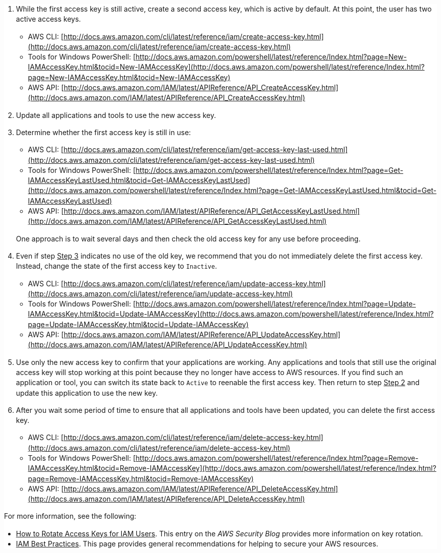 1. While the first access key is still active, create a second access key, which is active by default\. At this point, the user has two active access keys\.
   + AWS CLI: [http://docs.aws.amazon.com/cli/latest/reference/iam/create-access-key.html](http://docs.aws.amazon.com/cli/latest/reference/iam/create-access-key.html)
   + Tools for Windows PowerShell: [http://docs.aws.amazon.com/powershell/latest/reference/Index.html?page=New-IAMAccessKey.html&tocid=New-IAMAccessKey](http://docs.aws.amazon.com/powershell/latest/reference/Index.html?page=New-IAMAccessKey.html&tocid=New-IAMAccessKey)
   + AWS API: [http://docs.aws.amazon.com/IAM/latest/APIReference/API_CreateAccessKey.html](http://docs.aws.amazon.com/IAM/latest/APIReference/API_CreateAccessKey.html)

1. <a name="step-update-apps"></a>Update all applications and tools to use the new access key\.

1. <a name="step-determine-use"></a>Determine whether the first access key is still in use:
   + AWS CLI: [http://docs.aws.amazon.com/cli/latest/reference/iam/get-access-key-last-used.html](http://docs.aws.amazon.com/cli/latest/reference/iam/get-access-key-last-used.html)
   + Tools for Windows PowerShell: [http://docs.aws.amazon.com/powershell/latest/reference/Index.html?page=Get-IAMAccessKeyLastUsed.html&tocid=Get-IAMAccessKeyLastUsed](http://docs.aws.amazon.com/powershell/latest/reference/Index.html?page=Get-IAMAccessKeyLastUsed.html&tocid=Get-IAMAccessKeyLastUsed)
   + AWS API: [http://docs.aws.amazon.com/IAM/latest/APIReference/API_GetAccessKeyLastUsed.html](http://docs.aws.amazon.com/IAM/latest/APIReference/API_GetAccessKeyLastUsed.html)

   One approach is to wait several days and then check the old access key for any use before proceeding\.

1. Even if step [Step 3](#step-determine-use) indicates no use of the old key, we recommend that you do not immediately delete the first access key\. Instead, change the state of the first access key to `Inactive`\.
   + AWS CLI: [http://docs.aws.amazon.com/cli/latest/reference/iam/update-access-key.html](http://docs.aws.amazon.com/cli/latest/reference/iam/update-access-key.html)
   + Tools for Windows PowerShell: [http://docs.aws.amazon.com/powershell/latest/reference/Index.html?page=Update-IAMAccessKey.html&tocid=Update-IAMAccessKey](http://docs.aws.amazon.com/powershell/latest/reference/Index.html?page=Update-IAMAccessKey.html&tocid=Update-IAMAccessKey)
   + AWS API: [http://docs.aws.amazon.com/IAM/latest/APIReference/API_UpdateAccessKey.html](http://docs.aws.amazon.com/IAM/latest/APIReference/API_UpdateAccessKey.html)

1. Use only the new access key to confirm that your applications are working\. Any applications and tools that still use the original access key will stop working at this point because they no longer have access to AWS resources\. If you find such an application or tool, you can switch its state back to `Active` to reenable the first access key\. Then return to step [Step 2](#step-update-apps) and update this application to use the new key\.

1. After you wait some period of time to ensure that all applications and tools have been updated, you can delete the first access key\.
   + AWS CLI: [http://docs.aws.amazon.com/cli/latest/reference/iam/delete-access-key.html](http://docs.aws.amazon.com/cli/latest/reference/iam/delete-access-key.html)
   + Tools for Windows PowerShell: [http://docs.aws.amazon.com/powershell/latest/reference/Index.html?page=Remove-IAMAccessKey.html&tocid=Remove-IAMAccessKey](http://docs.aws.amazon.com/powershell/latest/reference/Index.html?page=Remove-IAMAccessKey.html&tocid=Remove-IAMAccessKey)
   + AWS API: [http://docs.aws.amazon.com/IAM/latest/APIReference/API_DeleteAccessKey.html](http://docs.aws.amazon.com/IAM/latest/APIReference/API_DeleteAccessKey.html)

For more information, see the following:
+  [How to Rotate Access Keys for IAM Users](http://aws.amazon.com/blogs/security/how-to-rotate-access-keys-for-iam-users/)\. This entry on the *AWS Security Blog* provides more information on key rotation\. 
+ [IAM Best Practices](best-practices.md)\. This page provides general recommendations for helping to secure your AWS resources\.